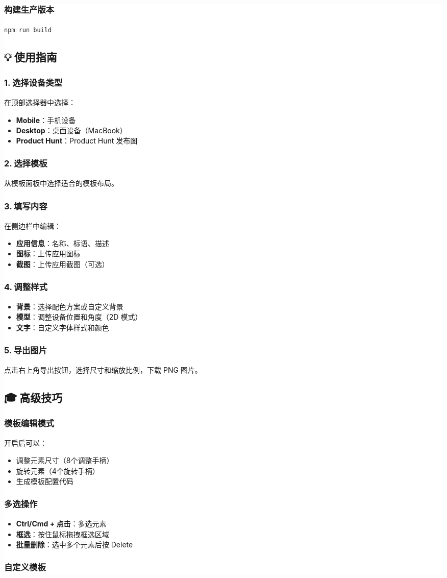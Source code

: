 ### 构建生产版本

```bash
npm run build
```

## 💡 使用指南

### 1. 选择设备类型

在顶部选择器中选择：
- **Mobile**：手机设备
- **Desktop**：桌面设备（MacBook）
- **Product Hunt**：Product Hunt 发布图

### 2. 选择模板

从模板面板中选择适合的模板布局。

### 3. 填写内容

在侧边栏中编辑：
- **应用信息**：名称、标语、描述
- **图标**：上传应用图标
- **截图**：上传应用截图（可选）

### 4. 调整样式

- **背景**：选择配色方案或自定义背景
- **模型**：调整设备位置和角度（2D 模式）
- **文字**：自定义字体样式和颜色

### 5. 导出图片

点击右上角导出按钮，选择尺寸和缩放比例，下载 PNG 图片。

## 🎓 高级技巧

### 模板编辑模式

开启后可以：
- 调整元素尺寸（8个调整手柄）
- 旋转元素（4个旋转手柄）
- 生成模板配置代码

### 多选操作

- **Ctrl/Cmd + 点击**：多选元素
- **框选**：按住鼠标拖拽框选区域
- **批量删除**：选中多个元素后按 Delete

### 自定义模板
